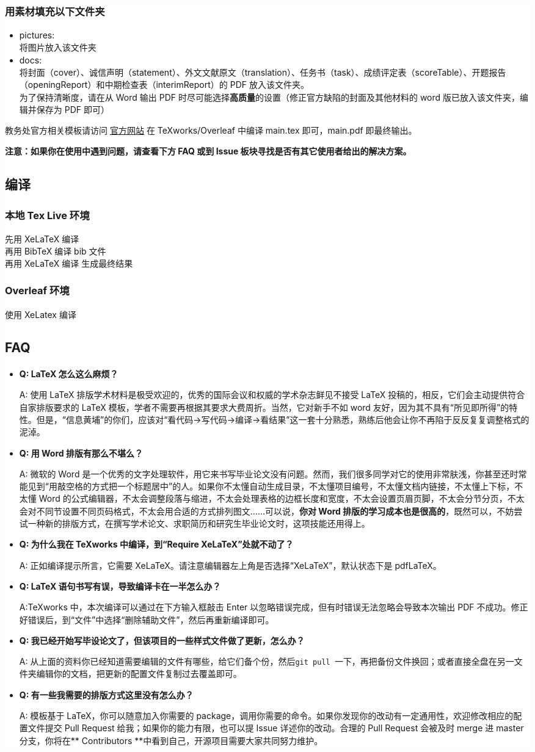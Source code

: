 ### 用素材填充以下文件夹

- pictures:  
    将图片放入该文件夹
- docs:   
    将封面（cover）、诚信声明（statement）、外文文献原文（translation）、任务书（task）、成绩评定表（scoreTable）、开题报告（openingReport）和中期检查表（interimReport）的 PDF 放入该文件夹。  
    为了保持清晰度，请在从 Word 输出 PDF 时尽可能选择**高质量**的设置（修正官方缺陷的封面及其他材料的 word 版已放入该文件夹，编辑并保存为 PDF 即可）

教务处官方相关模板请访问 [官方网站](https://jwc.bupt.edu.cn/info/1220/2479.htm) 
在 TeXworks/Overleaf 中编译 main.tex 即可，main.pdf 即最终输出。

**注意：如果你在使用中遇到问题，请查看下方 FAQ 或到 Issue 板块寻找是否有其它使用者给出的解决方案。**

## 编译

### 本地 Tex Live 环境

先用 XeLaTeX 编译  
再用 BibTeX 编译 bib 文件  
再用 XeLaTeX 编译 生成最终结果  

### Overleaf 环境

使用 XeLatex 编译

## FAQ

- **Q: LaTeX 怎么这么麻烦？**

    A: 使用 LaTeX 排版学术材料是极受欢迎的，优秀的国际会议和权威的学术杂志鲜见不接受 LaTeX 投稿的，相反，它们会主动提供符合自家排版要求的 LaTeX 模板，学者不需要再根据其要求大费周折。当然，它对新手不如 word 友好，因为其不具有“所见即所得”的特性。但是，“信息黄埔”的你们，应该对“看代码→写代码→编译→看结果”这一套十分熟悉，熟练后他会让你不再陷于反反复复调整格式的泥淖。

- **Q: 用 Word 排版有那么不堪么？**

    A: 微软的 Word 是一个优秀的文字处理软件，用它来书写毕业论文没有问题。然而，我们很多同学对它的使用非常肤浅，你甚至还时常能见到“用敲空格的方式把一个标题居中”的人。如果你不太懂自动生成目录，不太懂项目编号，不太懂文档内链接，不太懂上下标，不太懂 Word 的公式编辑器，不太会调整段落与缩进，不太会处理表格的边框长度和宽度，不太会设置页眉页脚，不太会分节分页，不太会对不同节设置不同页码格式，不太会用合适的方式排列图文……可以说，**你对 Word 排版的学习成本也是很高的**，既然可以，不妨尝试一种新的排版方式，在撰写学术论文、求职简历和研究生毕业论文时，这项技能还用得上。

- **Q: 为什么我在 TeXworks 中编译，到“Require XeLaTeX”处就不动了？**

    A: 正如编译提示所言，它需要 XeLaTeX。请注意编辑器左上角是否选择“XeLaTeX”，默认状态下是 pdfLaTeX。

- **Q: LaTeX 语句书写有误，导致编译卡在一半怎么办？**

    A:TeXworks 中，本次编译可以通过在下方输入框敲击 Enter 以忽略错误完成，但有时错误无法忽略会导致本次输出 PDF 不成功。修正好错误后，到“文件”中选择“删除辅助文件”，然后再重新编译即可。
    
- **Q: 我已经开始写毕设论文了，但该项目的一些样式文件做了更新，怎么办？**

    A: 从上面的资料你已经知道需要编辑的文件有哪些，给它们备个份，然后```git pull ```一下，再把备份文件换回；或者直接全盘在另一文件夹编辑你的文档，把更新的配置文件复制过去覆盖即可。
    
- **Q: 有一些我需要的排版方式这里没有怎么办？**
    
    A: 模板基于 LaTeX，你可以随意加入你需要的 package，调用你需要的命令。如果你发现你的改动有一定通用性，欢迎修改相应的配置文件提交 Pull Request 给我；如果你的能力有限，也可以提 Issue 详述你的改动。合理的 Pull Request 会被及时 merge 进 master 分支，你将在** Contributors **中看到自己，开源项目需要大家共同努力维护。
 